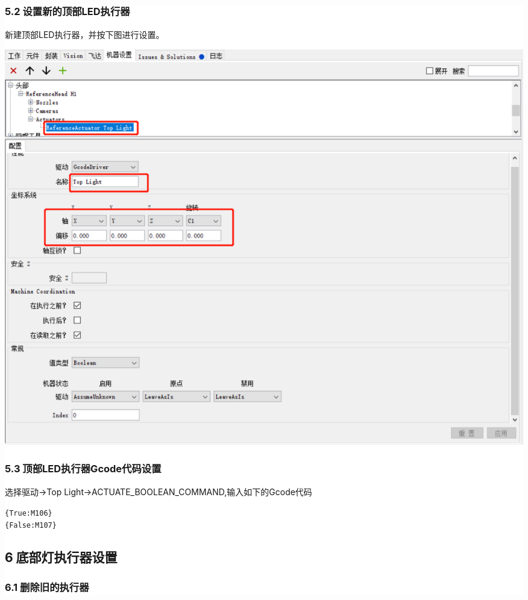 ### 5.2 设置新的顶部LED执行器

新建顶部LED执行器，并按下图进行设置。

![image-20230218175855738](.assets/顶部LED执行器设置.png)

### 5.3 顶部LED执行器Gcode代码设置

选择驱动->Top Light->ACTUATE_BOOLEAN_COMMAND,输入如下的Gcode代码

```
{True:M106}
{False:M107}
```

## 6 底部灯执行器设置

### 6.1 删除旧的执行器
